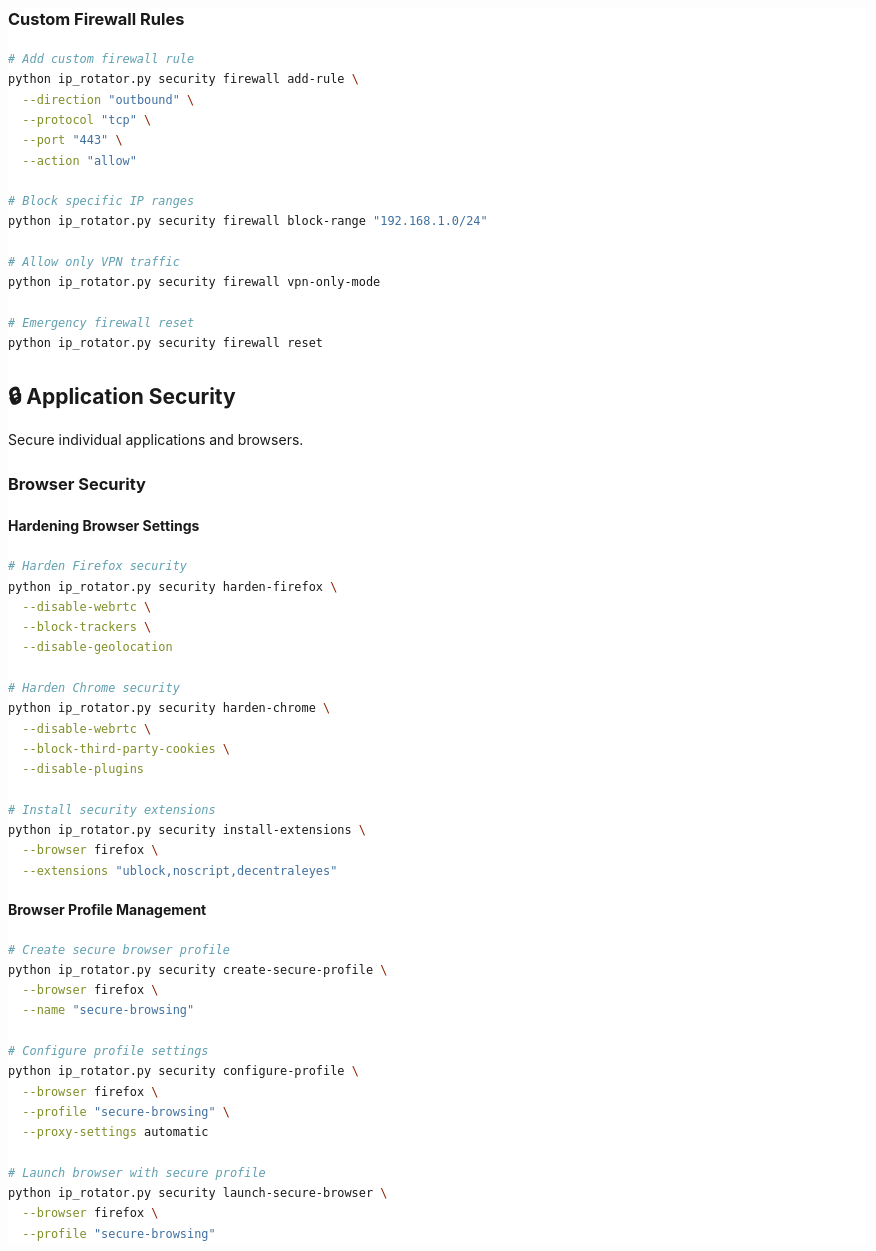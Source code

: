 ### Custom Firewall Rules
```bash
# Add custom firewall rule
python ip_rotator.py security firewall add-rule \
  --direction "outbound" \
  --protocol "tcp" \
  --port "443" \
  --action "allow"

# Block specific IP ranges
python ip_rotator.py security firewall block-range "192.168.1.0/24"

# Allow only VPN traffic
python ip_rotator.py security firewall vpn-only-mode

# Emergency firewall reset
python ip_rotator.py security firewall reset
```

## 🔒 Application Security

Secure individual applications and browsers.

### Browser Security

#### Hardening Browser Settings
```bash
# Harden Firefox security
python ip_rotator.py security harden-firefox \
  --disable-webrtc \
  --block-trackers \
  --disable-geolocation

# Harden Chrome security
python ip_rotator.py security harden-chrome \
  --disable-webrtc \
  --block-third-party-cookies \
  --disable-plugins

# Install security extensions
python ip_rotator.py security install-extensions \
  --browser firefox \
  --extensions "ublock,noscript,decentraleyes"
```

#### Browser Profile Management
```bash
# Create secure browser profile
python ip_rotator.py security create-secure-profile \
  --browser firefox \
  --name "secure-browsing"

# Configure profile settings
python ip_rotator.py security configure-profile \
  --browser firefox \
  --profile "secure-browsing" \
  --proxy-settings automatic

# Launch browser with secure profile
python ip_rotator.py security launch-secure-browser \
  --browser firefox \
  --profile "secure-browsing"
```
